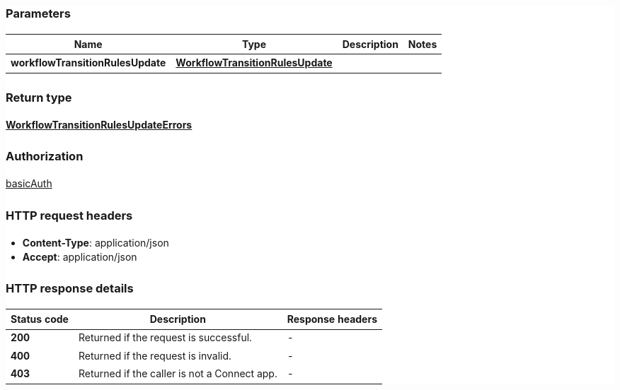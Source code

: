 ### Parameters


Name | Type | Description  | Notes
------------- | ------------- | ------------- | -------------
 **workflowTransitionRulesUpdate** | [**WorkflowTransitionRulesUpdate**](WorkflowTransitionRulesUpdate.md)|  |

### Return type

[**WorkflowTransitionRulesUpdateErrors**](WorkflowTransitionRulesUpdateErrors.md)

### Authorization

[basicAuth](../README.md#basicAuth)

### HTTP request headers

- **Content-Type**: application/json
- **Accept**: application/json

### HTTP response details
| Status code | Description | Response headers |
|-------------|-------------|------------------|
| **200** | Returned if the request is successful. |  -  |
| **400** | Returned if the request is invalid. |  -  |
| **403** | Returned if the caller is not a Connect app. |  -  |

